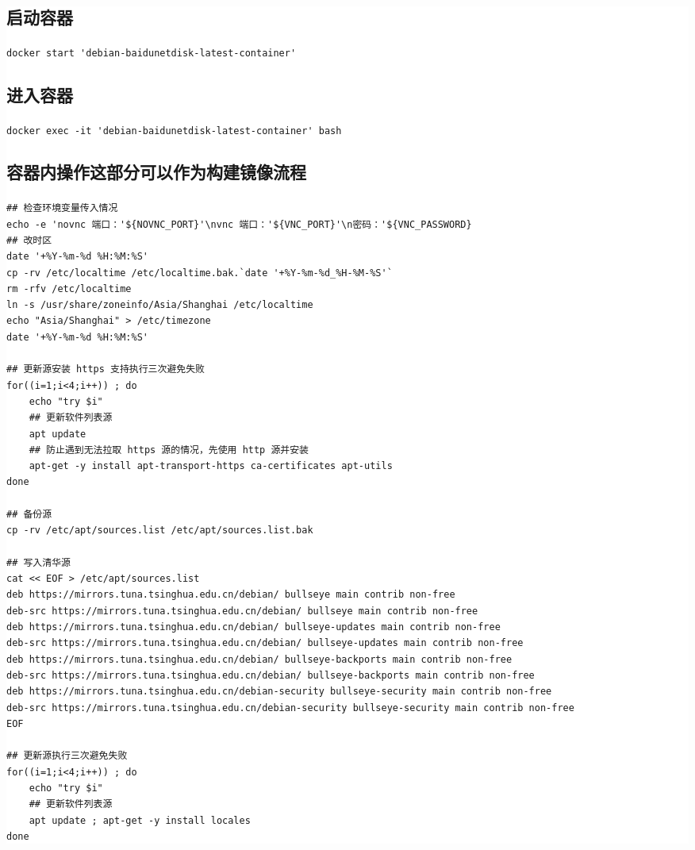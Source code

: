 ##  启动容器
    docker start 'debian-baidunetdisk-latest-container'

## 进入容器
    docker exec -it 'debian-baidunetdisk-latest-container' bash

## 容器内操作这部分可以作为构建镜像流程
    ## 检查环境变量传入情况
    echo -e 'novnc 端口：'${NOVNC_PORT}'\nvnc 端口：'${VNC_PORT}'\n密码：'${VNC_PASSWORD}
    ## 改时区
    date '+%Y-%m-%d %H:%M:%S'
    cp -rv /etc/localtime /etc/localtime.bak.`date '+%Y-%m-%d_%H-%M-%S'`
    rm -rfv /etc/localtime
    ln -s /usr/share/zoneinfo/Asia/Shanghai /etc/localtime
    echo "Asia/Shanghai" > /etc/timezone
    date '+%Y-%m-%d %H:%M:%S'

    ## 更新源安装 https 支持执行三次避免失败
    for((i=1;i<4;i++)) ; do
        echo "try $i"
        ## 更新软件列表源
        apt update
        ## 防止遇到无法拉取 https 源的情况，先使用 http 源并安装
        apt-get -y install apt-transport-https ca-certificates apt-utils
    done

    ## 备份源
    cp -rv /etc/apt/sources.list /etc/apt/sources.list.bak

    ## 写入清华源
    cat << EOF > /etc/apt/sources.list
    deb https://mirrors.tuna.tsinghua.edu.cn/debian/ bullseye main contrib non-free
    deb-src https://mirrors.tuna.tsinghua.edu.cn/debian/ bullseye main contrib non-free
    deb https://mirrors.tuna.tsinghua.edu.cn/debian/ bullseye-updates main contrib non-free
    deb-src https://mirrors.tuna.tsinghua.edu.cn/debian/ bullseye-updates main contrib non-free
    deb https://mirrors.tuna.tsinghua.edu.cn/debian/ bullseye-backports main contrib non-free
    deb-src https://mirrors.tuna.tsinghua.edu.cn/debian/ bullseye-backports main contrib non-free
    deb https://mirrors.tuna.tsinghua.edu.cn/debian-security bullseye-security main contrib non-free
    deb-src https://mirrors.tuna.tsinghua.edu.cn/debian-security bullseye-security main contrib non-free
    EOF

    ## 更新源执行三次避免失败
    for((i=1;i<4;i++)) ; do
        echo "try $i"
        ## 更新软件列表源
        apt update ; apt-get -y install locales
    done
